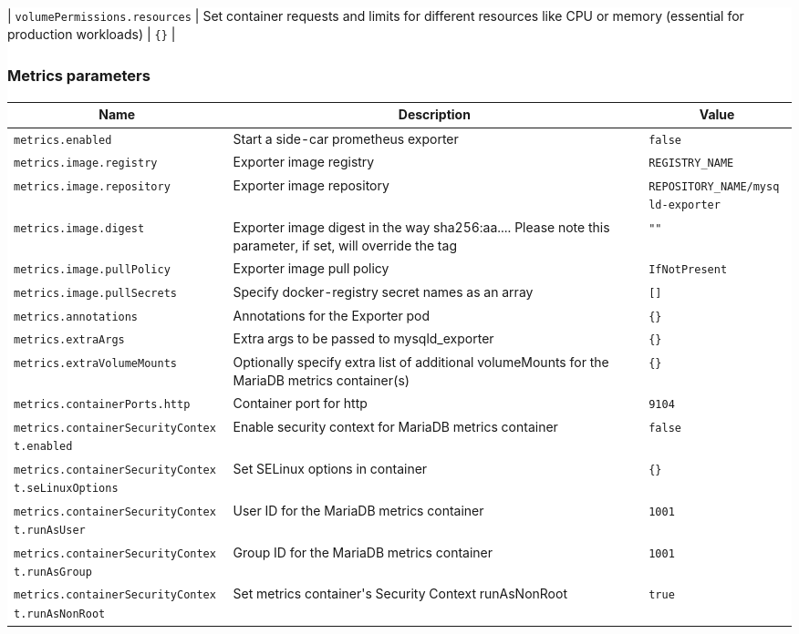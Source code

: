 | `volumePermissions.resources`         | Set container requests and limits for different resources like CPU or memory (essential for production workloads)                                                                                                                                     | `{}`                       |

### Metrics parameters

| Name                                                        | Description                                                                                                                                                                                                                       | Value                             |
| ----------------------------------------------------------- | --------------------------------------------------------------------------------------------------------------------------------------------------------------------------------------------------------------------------------- | --------------------------------- |
| `metrics.enabled`                                           | Start a side-car prometheus exporter                                                                                                                                                                                              | `false`                           |
| `metrics.image.registry`                                    | Exporter image registry                                                                                                                                                                                                           | `REGISTRY_NAME`                   |
| `metrics.image.repository`                                  | Exporter image repository                                                                                                                                                                                                         | `REPOSITORY_NAME/mysqld-exporter` |
| `metrics.image.digest`                                      | Exporter image digest in the way sha256:aa.... Please note this parameter, if set, will override the tag                                                                                                                          | `""`                              |
| `metrics.image.pullPolicy`                                  | Exporter image pull policy                                                                                                                                                                                                        | `IfNotPresent`                    |
| `metrics.image.pullSecrets`                                 | Specify docker-registry secret names as an array                                                                                                                                                                                  | `[]`                              |
| `metrics.annotations`                                       | Annotations for the Exporter pod                                                                                                                                                                                                  | `{}`                              |
| `metrics.extraArgs`                                         | Extra args to be passed to mysqld_exporter                                                                                                                                                                                        | `{}`                              |
| `metrics.extraVolumeMounts`                                 | Optionally specify extra list of additional volumeMounts for the MariaDB metrics container(s)                                                                                                                                     | `{}`                              |
| `metrics.containerPorts.http`                               | Container port for http                                                                                                                                                                                                           | `9104`                            |
| `metrics.containerSecurityContext.enabled`                  | Enable security context for MariaDB metrics container                                                                                                                                                                             | `false`                           |
| `metrics.containerSecurityContext.seLinuxOptions`           | Set SELinux options in container                                                                                                                                                                                                  | `{}`                              |
| `metrics.containerSecurityContext.runAsUser`                | User ID for the MariaDB metrics container                                                                                                                                                                                         | `1001`                            |
| `metrics.containerSecurityContext.runAsGroup`               | Group ID for the MariaDB metrics container                                                                                                                                                                                        | `1001`                            |
| `metrics.containerSecurityContext.runAsNonRoot`             | Set metrics container's Security Context runAsNonRoot                                                                                                                                                                             | `true`                            |